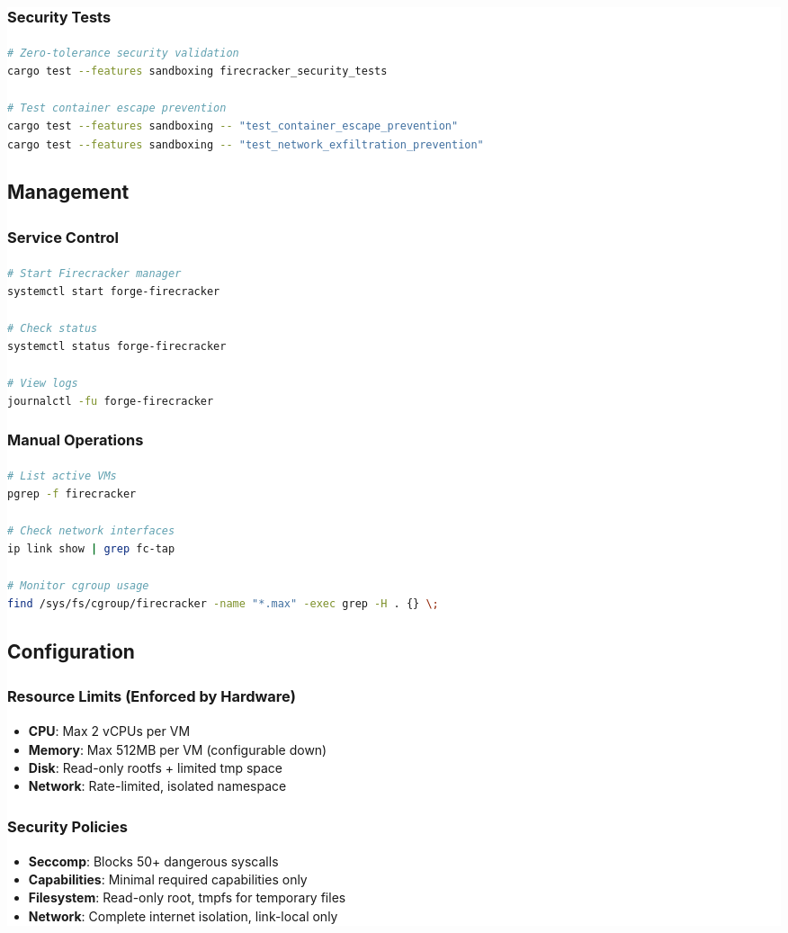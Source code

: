 ### Security Tests
```bash
# Zero-tolerance security validation
cargo test --features sandboxing firecracker_security_tests

# Test container escape prevention  
cargo test --features sandboxing -- "test_container_escape_prevention"
cargo test --features sandboxing -- "test_network_exfiltration_prevention"
```

## Management

### Service Control
```bash
# Start Firecracker manager
systemctl start forge-firecracker

# Check status
systemctl status forge-firecracker

# View logs
journalctl -fu forge-firecracker
```

### Manual Operations
```bash
# List active VMs
pgrep -f firecracker

# Check network interfaces  
ip link show | grep fc-tap

# Monitor cgroup usage
find /sys/fs/cgroup/firecracker -name "*.max" -exec grep -H . {} \;
```

## Configuration

### Resource Limits (Enforced by Hardware)
- **CPU**: Max 2 vCPUs per VM
- **Memory**: Max 512MB per VM (configurable down)
- **Disk**: Read-only rootfs + limited tmp space
- **Network**: Rate-limited, isolated namespace

### Security Policies
- **Seccomp**: Blocks 50+ dangerous syscalls
- **Capabilities**: Minimal required capabilities only
- **Filesystem**: Read-only root, tmpfs for temporary files
- **Network**: Complete internet isolation, link-local only
